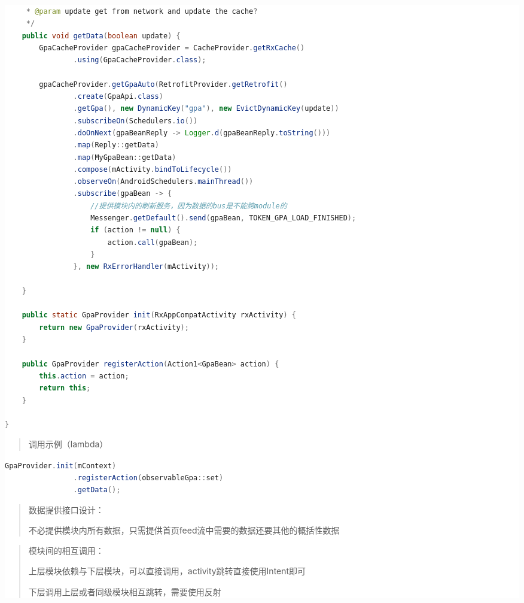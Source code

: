 ```java
     * @param update get from network and update the cache?
     */
    public void getData(boolean update) {
        GpaCacheProvider gpaCacheProvider = CacheProvider.getRxCache()
                .using(GpaCacheProvider.class);

        gpaCacheProvider.getGpaAuto(RetrofitProvider.getRetrofit()
                .create(GpaApi.class)
                .getGpa(), new DynamicKey("gpa"), new EvictDynamicKey(update))
                .subscribeOn(Schedulers.io())
                .doOnNext(gpaBeanReply -> Logger.d(gpaBeanReply.toString()))
                .map(Reply::getData)
                .map(MyGpaBean::getData)
                .compose(mActivity.bindToLifecycle())
                .observeOn(AndroidSchedulers.mainThread())
                .subscribe(gpaBean -> {
                    //提供模块内的刷新服务，因为数据的bus是不能跨module的
                    Messenger.getDefault().send(gpaBean, TOKEN_GPA_LOAD_FINISHED);
                    if (action != null) {
                        action.call(gpaBean);
                    }
                }, new RxErrorHandler(mActivity));

    }

    public static GpaProvider init(RxAppCompatActivity rxActivity) {
        return new GpaProvider(rxActivity);
    }

    public GpaProvider registerAction(Action1<GpaBean> action) {
        this.action = action;
        return this;
    }

}

```

> 调用示例（lambda）

```java
GpaProvider.init(mContext)
                .registerAction(observableGpa::set)
                .getData();
```

> 数据提供接口设计：
>
> 不必提供模块内所有数据，只需提供首页feed流中需要的数据还要其他的概括性数据

> 模块间的相互调用：
>
> 上层模块依赖与下层模块，可以直接调用，activity跳转直接使用Intent即可
>
> 下层调用上层或者同级模块相互跳转，需要使用反射
